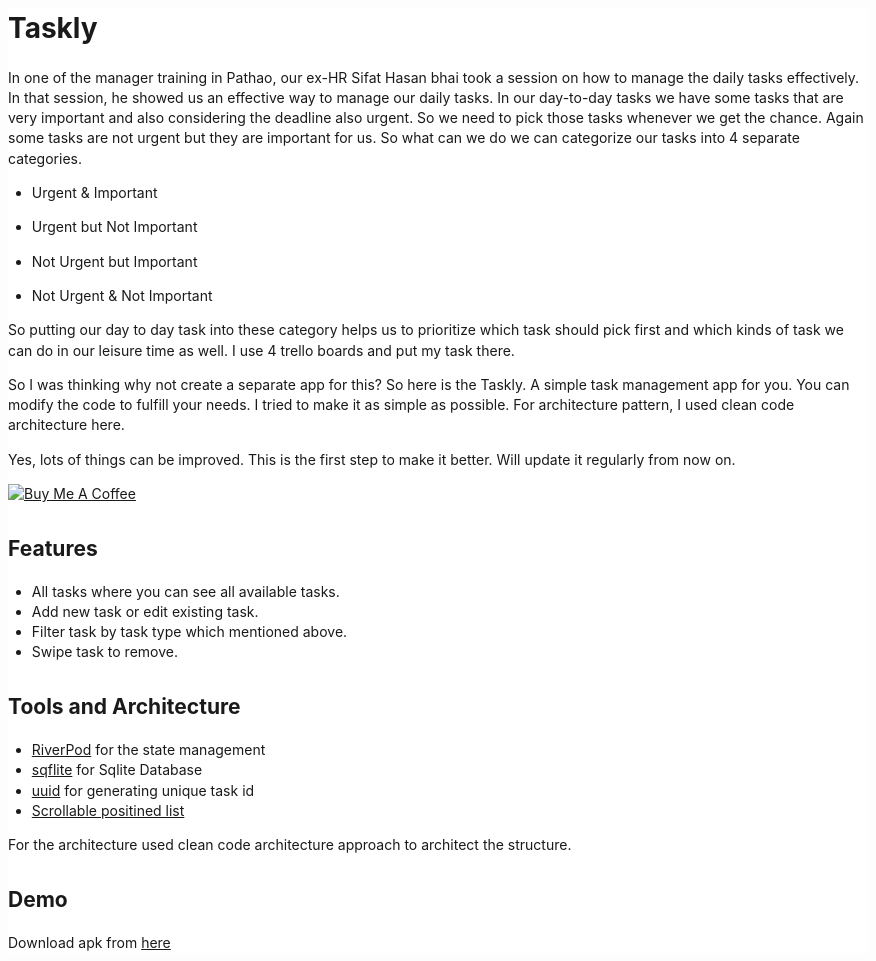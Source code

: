 # Taskly

In one of the manager training in Pathao, our ex-HR Sifat Hasan bhai took a session on how to manage the daily tasks effectively. In that session, he showed us an effective way to manage our daily tasks. In our day-to-day tasks we have some tasks that are very important and also considering the deadline also urgent. So we need to pick those tasks whenever we get the chance. Again some tasks are not urgent but they are important for us. So what can we do we can categorize our tasks into 4 separate categories. 

- Urgent & Important

- Urgent but Not Important

- Not Urgent but Important

- Not Urgent & Not Important

So putting our day to day task into these category helps us to prioritize which task should pick first and which kinds of task we can do in our leisure time as well. I use 4 trello boards and put my task there. 

So I was thinking why not create a separate app for this? So here is the Taskly. A simple task management app for you. You can modify the code to fulfill your needs. I tried to make it as simple as possible. For architecture pattern, I used clean code architecture here. 

Yes, lots of things can be improved. This is the first step to make it better. Will update it regularly from now on.


<a href="https://www.buymeacoffee.com/souravpalin" target="_blank"><img src="https://cdn.buymeacoffee.com/buttons/default-orange.png" alt="Buy Me A Coffee" height="60" width="200"></a>



## Features

- All tasks where you can see all available tasks.
- Add new task or edit existing task.
- Filter task by task type which mentioned above.
- Swipe task to remove.



## Tools and Architecture

- [RiverPod](https://pub.dev/packages/riverpod) for the state management
- [sqflite](https://pub.dev/packages/sqflite) for Sqlite Database
- [uuid](https://pub.dev/packages/uuid) for generating unique task id
- [Scrollable positined list](https://pub.dev/packages/scrollable_positioned_list) 

For the architecture used clean code architecture approach to architect the structure.

## Demo
Download apk from [here](https://drive.google.com/file/d/1NiBqaLx_fcAMUB2I2Pd0oYsFnqpo5ftm/view?usp=sharing)
